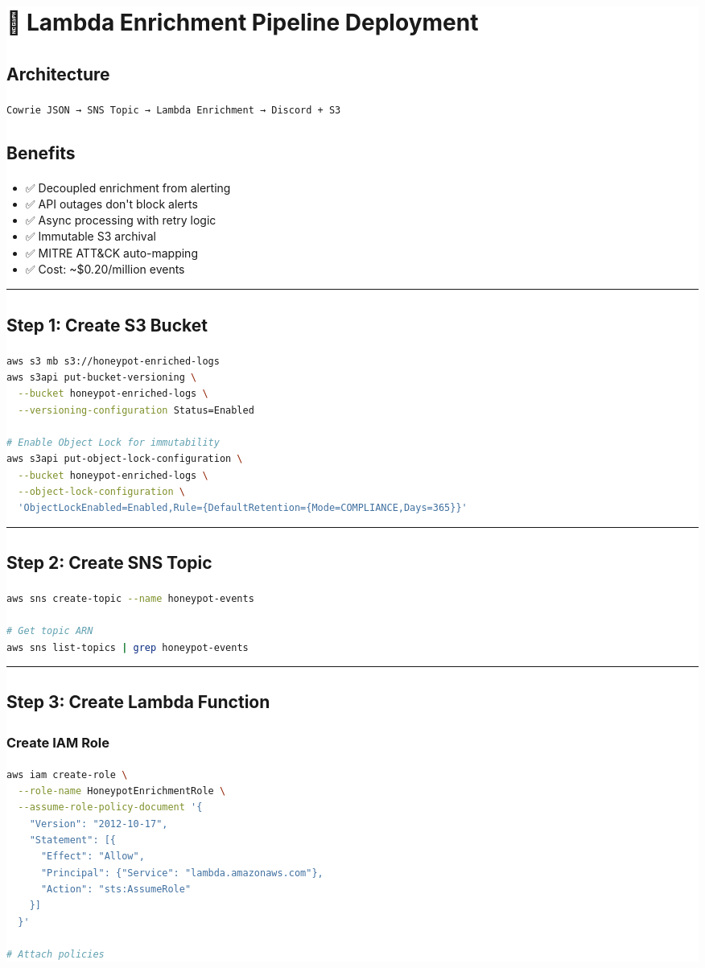 # 🚀 Lambda Enrichment Pipeline Deployment

## Architecture
```
Cowrie JSON → SNS Topic → Lambda Enrichment → Discord + S3
```

## Benefits
- ✅ Decoupled enrichment from alerting
- ✅ API outages don't block alerts
- ✅ Async processing with retry logic
- ✅ Immutable S3 archival
- ✅ MITRE ATT&CK auto-mapping
- ✅ Cost: ~$0.20/million events

---

## Step 1: Create S3 Bucket

```bash
aws s3 mb s3://honeypot-enriched-logs
aws s3api put-bucket-versioning \
  --bucket honeypot-enriched-logs \
  --versioning-configuration Status=Enabled

# Enable Object Lock for immutability
aws s3api put-object-lock-configuration \
  --bucket honeypot-enriched-logs \
  --object-lock-configuration \
  'ObjectLockEnabled=Enabled,Rule={DefaultRetention={Mode=COMPLIANCE,Days=365}}'
```

---

## Step 2: Create SNS Topic

```bash
aws sns create-topic --name honeypot-events

# Get topic ARN
aws sns list-topics | grep honeypot-events
```

---

## Step 3: Create Lambda Function

### Create IAM Role
```bash
aws iam create-role \
  --role-name HoneypotEnrichmentRole \
  --assume-role-policy-document '{
    "Version": "2012-10-17",
    "Statement": [{
      "Effect": "Allow",
      "Principal": {"Service": "lambda.amazonaws.com"},
      "Action": "sts:AssumeRole"
    }]
  }'

# Attach policies
```